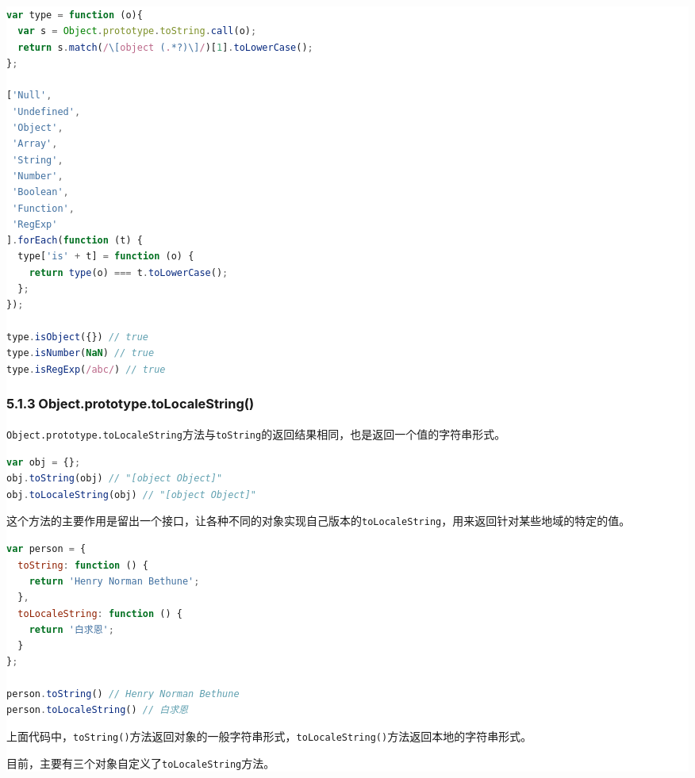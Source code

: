 ```JavaScript
var type = function (o){
  var s = Object.prototype.toString.call(o);
  return s.match(/\[object (.*?)\]/)[1].toLowerCase();
};

['Null',
 'Undefined',
 'Object',
 'Array',
 'String',
 'Number',
 'Boolean',
 'Function',
 'RegExp'
].forEach(function (t) {
  type['is' + t] = function (o) {
    return type(o) === t.toLowerCase();
  };
});

type.isObject({}) // true
type.isNumber(NaN) // true
type.isRegExp(/abc/) // true
```

### 5.1.3 Object.prototype.toLocaleString()

`Object.prototype.toLocaleString`方法与`toString`的返回结果相同，也是返回一个值的字符串形式。

```JavaScript
var obj = {};
obj.toString(obj) // "[object Object]"
obj.toLocaleString(obj) // "[object Object]"
```

这个方法的主要作用是留出一个接口，让各种不同的对象实现自己版本的`toLocaleString`，用来返回针对某些地域的特定的值。

```JavaScript
var person = {
  toString: function () {
    return 'Henry Norman Bethune';
  },
  toLocaleString: function () {
    return '白求恩';
  }
};

person.toString() // Henry Norman Bethune
person.toLocaleString() // 白求恩
```

上面代码中，`toString()`方法返回对象的一般字符串形式，`toLocaleString()`方法返回本地的字符串形式。

目前，主要有三个对象自定义了`toLocaleString`方法。
